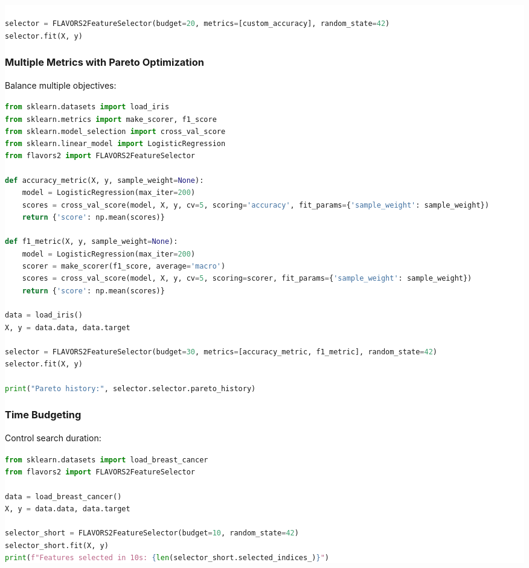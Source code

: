 ```python

selector = FLAVORS2FeatureSelector(budget=20, metrics=[custom_accuracy], random_state=42)
selector.fit(X, y)
```

### Multiple Metrics with Pareto Optimization

Balance multiple objectives:

```python
from sklearn.datasets import load_iris
from sklearn.metrics import make_scorer, f1_score
from sklearn.model_selection import cross_val_score
from sklearn.linear_model import LogisticRegression
from flavors2 import FLAVORS2FeatureSelector

def accuracy_metric(X, y, sample_weight=None):
    model = LogisticRegression(max_iter=200)
    scores = cross_val_score(model, X, y, cv=5, scoring='accuracy', fit_params={'sample_weight': sample_weight})
    return {'score': np.mean(scores)}

def f1_metric(X, y, sample_weight=None):
    model = LogisticRegression(max_iter=200)
    scorer = make_scorer(f1_score, average='macro')
    scores = cross_val_score(model, X, y, cv=5, scoring=scorer, fit_params={'sample_weight': sample_weight})
    return {'score': np.mean(scores)}

data = load_iris()
X, y = data.data, data.target

selector = FLAVORS2FeatureSelector(budget=30, metrics=[accuracy_metric, f1_metric], random_state=42)
selector.fit(X, y)

print("Pareto history:", selector.selector.pareto_history)
```

### Time Budgeting

Control search duration:

```python
from sklearn.datasets import load_breast_cancer
from flavors2 import FLAVORS2FeatureSelector

data = load_breast_cancer()
X, y = data.data, data.target

selector_short = FLAVORS2FeatureSelector(budget=10, random_state=42)
selector_short.fit(X, y)
print(f"Features selected in 10s: {len(selector_short.selected_indices_)}")
```
